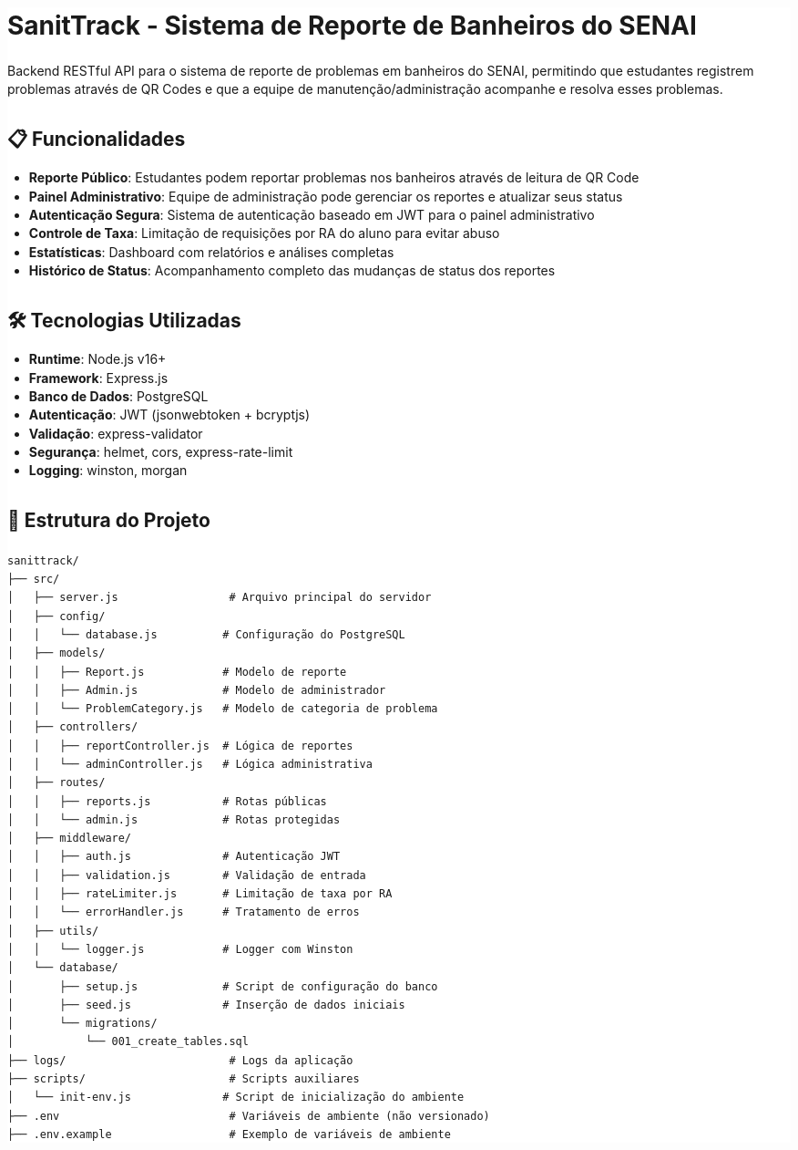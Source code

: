 # SanitTrack - Sistema de Reporte de Banheiros do SENAI

Backend RESTful API para o sistema de reporte de problemas em banheiros do SENAI, permitindo que estudantes registrem problemas através de QR Codes e que a equipe de manutenção/administração acompanhe e resolva esses problemas.

## 📋 Funcionalidades

- **Reporte Público**: Estudantes podem reportar problemas nos banheiros através de leitura de QR Code
- **Painel Administrativo**: Equipe de administração pode gerenciar os reportes e atualizar seus status
- **Autenticação Segura**: Sistema de autenticação baseado em JWT para o painel administrativo
- **Controle de Taxa**: Limitação de requisições por RA do aluno para evitar abuso
- **Estatísticas**: Dashboard com relatórios e análises completas
- **Histórico de Status**: Acompanhamento completo das mudanças de status dos reportes

## 🛠️ Tecnologias Utilizadas

- **Runtime**: Node.js v16+
- **Framework**: Express.js
- **Banco de Dados**: PostgreSQL
- **Autenticação**: JWT (jsonwebtoken + bcryptjs)
- **Validação**: express-validator
- **Segurança**: helmet, cors, express-rate-limit
- **Logging**: winston, morgan

## 📁 Estrutura do Projeto

```
sanittrack/
├── src/
│   ├── server.js                 # Arquivo principal do servidor
│   ├── config/
│   │   └── database.js          # Configuração do PostgreSQL
│   ├── models/
│   │   ├── Report.js            # Modelo de reporte
│   │   ├── Admin.js             # Modelo de administrador
│   │   └── ProblemCategory.js   # Modelo de categoria de problema
│   ├── controllers/
│   │   ├── reportController.js  # Lógica de reportes
│   │   └── adminController.js   # Lógica administrativa
│   ├── routes/
│   │   ├── reports.js           # Rotas públicas
│   │   └── admin.js             # Rotas protegidas
│   ├── middleware/
│   │   ├── auth.js              # Autenticação JWT
│   │   ├── validation.js        # Validação de entrada
│   │   ├── rateLimiter.js       # Limitação de taxa por RA
│   │   └── errorHandler.js      # Tratamento de erros
│   ├── utils/
│   │   └── logger.js            # Logger com Winston
│   └── database/
│       ├── setup.js             # Script de configuração do banco
│       ├── seed.js              # Inserção de dados iniciais
│       └── migrations/
│           └── 001_create_tables.sql
├── logs/                         # Logs da aplicação
├── scripts/                      # Scripts auxiliares
│   └── init-env.js              # Script de inicialização do ambiente
├── .env                          # Variáveis de ambiente (não versionado)
├── .env.example                  # Exemplo de variáveis de ambiente
```